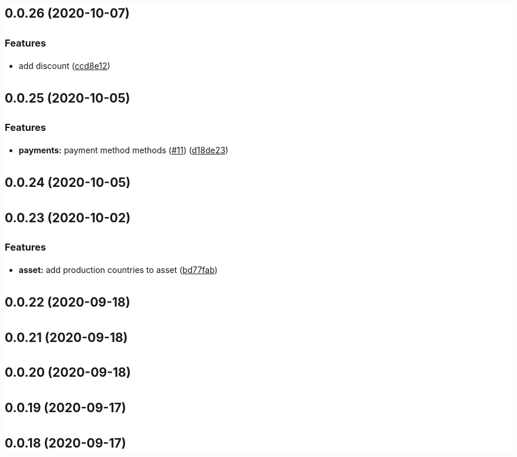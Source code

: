 ## 0.0.26 (2020-10-07)


### Features

* add discount ([ccd8e12](https://github.com/EricssonBroadcastServices/javascript-sdk/commit/ccd8e12a984120ce3a3aac12daf6434f1c4611c0))



## 0.0.25 (2020-10-05)


### Features

* **payments:** payment method methods ([#11](https://github.com/EricssonBroadcastServices/javascript-sdk/issues/11)) ([d18de23](https://github.com/EricssonBroadcastServices/javascript-sdk/commit/d18de238db94d11077534c4c14a551fd70545d98))



## 0.0.24 (2020-10-05)



## 0.0.23 (2020-10-02)


### Features

* **asset:** add production countries to asset ([bd77fab](https://github.com/EricssonBroadcastServices/javascript-sdk/commit/bd77fab43ccca10714d8436f690d60e233051c00))



## 0.0.22 (2020-09-18)



## 0.0.21 (2020-09-18)



## 0.0.20 (2020-09-18)



## 0.0.19 (2020-09-17)



## 0.0.18 (2020-09-17)


